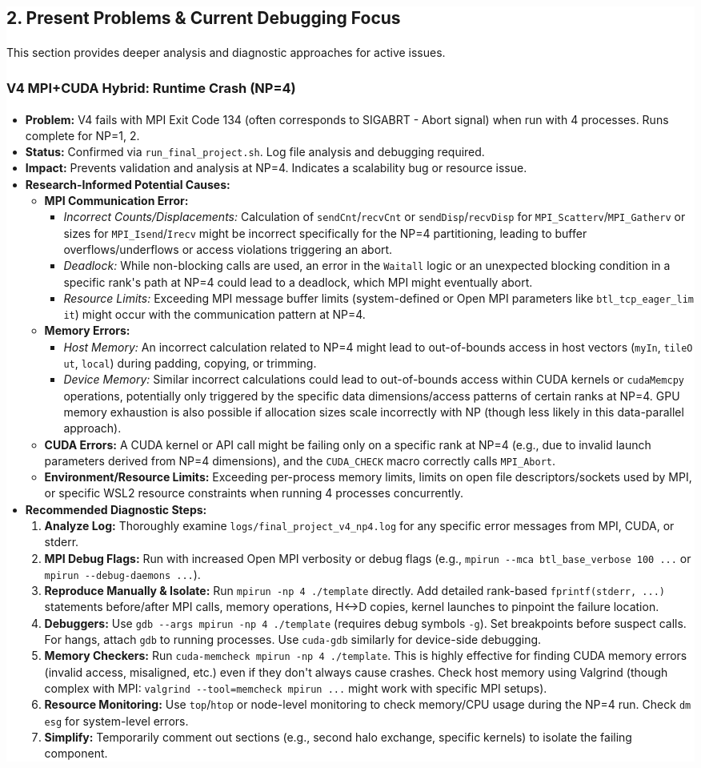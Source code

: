 
## 2. Present Problems & Current Debugging Focus

This section provides deeper analysis and diagnostic approaches for active issues.

### V4 MPI+CUDA Hybrid: Runtime Crash (NP=4)
*   **Problem:** V4 fails with MPI Exit Code 134 (often corresponds to SIGABRT - Abort signal) when run with 4 processes. Runs complete for NP=1, 2.
*   **Status:** Confirmed via `run_final_project.sh`. Log file analysis and debugging required.
*   **Impact:** Prevents validation and analysis at NP=4. Indicates a scalability bug or resource issue.
*   **Research-Informed Potential Causes:**
    *   **MPI Communication Error:**
        *   *Incorrect Counts/Displacements:* Calculation of `sendCnt`/`recvCnt` or `sendDisp`/`recvDisp` for `MPI_Scatterv`/`MPI_Gatherv` or sizes for `MPI_Isend`/`Irecv` might be incorrect specifically for the NP=4 partitioning, leading to buffer overflows/underflows or access violations triggering an abort.
        *   *Deadlock:* While non-blocking calls are used, an error in the `Waitall` logic or an unexpected blocking condition in a specific rank's path at NP=4 could lead to a deadlock, which MPI might eventually abort.
        *   *Resource Limits:* Exceeding MPI message buffer limits (system-defined or Open MPI parameters like `btl_tcp_eager_limit`) might occur with the communication pattern at NP=4.
    *   **Memory Errors:**
        *   *Host Memory:* An incorrect calculation related to NP=4 might lead to out-of-bounds access in host vectors (`myIn`, `tileOut`, `local`) during padding, copying, or trimming.
        *   *Device Memory:* Similar incorrect calculations could lead to out-of-bounds access within CUDA kernels or `cudaMemcpy` operations, potentially only triggered by the specific data dimensions/access patterns of certain ranks at NP=4. GPU memory exhaustion is also possible if allocation sizes scale incorrectly with NP (though less likely in this data-parallel approach).
    *   **CUDA Errors:** A CUDA kernel or API call might be failing only on a specific rank at NP=4 (e.g., due to invalid launch parameters derived from NP=4 dimensions), and the `CUDA_CHECK` macro correctly calls `MPI_Abort`.
    *   **Environment/Resource Limits:** Exceeding per-process memory limits, limits on open file descriptors/sockets used by MPI, or specific WSL2 resource constraints when running 4 processes concurrently.
*   **Recommended Diagnostic Steps:**
    1.  **Analyze Log:** Thoroughly examine `logs/final_project_v4_np4.log` for any specific error messages from MPI, CUDA, or stderr.
    2.  **MPI Debug Flags:** Run with increased Open MPI verbosity or debug flags (e.g., `mpirun --mca btl_base_verbose 100 ...` or `mpirun --debug-daemons ...`).
    3.  **Reproduce Manually & Isolate:** Run `mpirun -np 4 ./template` directly. Add detailed rank-based `fprintf(stderr, ...)` statements before/after MPI calls, memory operations, H<->D copies, kernel launches to pinpoint the failure location.
    4.  **Debuggers:** Use `gdb --args mpirun -np 4 ./template` (requires debug symbols `-g`). Set breakpoints before suspect calls. For hangs, attach `gdb` to running processes. Use `cuda-gdb` similarly for device-side debugging.
    5.  **Memory Checkers:** Run `cuda-memcheck mpirun -np 4 ./template`. This is highly effective for finding CUDA memory errors (invalid access, misaligned, etc.) even if they don't always cause crashes. Check host memory using Valgrind (though complex with MPI: `valgrind --tool=memcheck mpirun ...` might work with specific MPI setups).
    6.  **Resource Monitoring:** Use `top`/`htop` or node-level monitoring to check memory/CPU usage during the NP=4 run. Check `dmesg` for system-level errors.
    7.  **Simplify:** Temporarily comment out sections (e.g., second halo exchange, specific kernels) to isolate the failing component.
